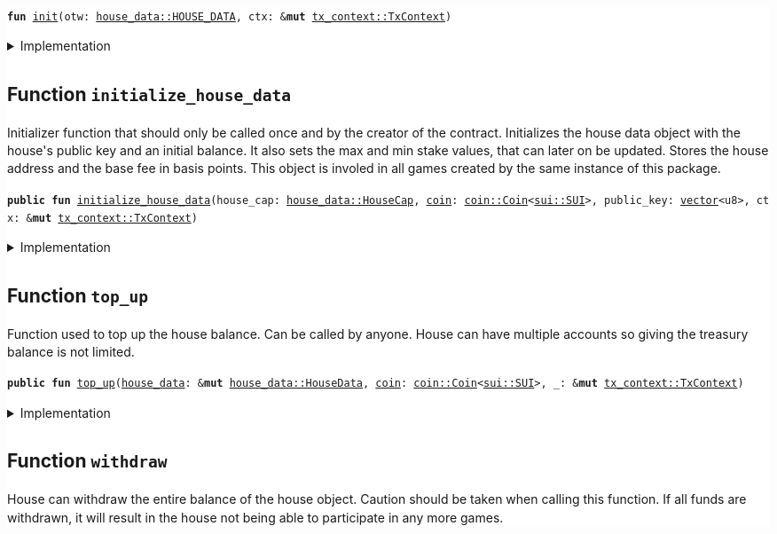 

<pre><code><b>fun</b> <a href="house_data.md#0x0_house_data_init">init</a>(otw: <a href="house_data.md#0x0_house_data_HOUSE_DATA">house_data::HOUSE_DATA</a>, ctx: &<b>mut</b> <a href="_TxContext">tx_context::TxContext</a>)
</code></pre>



<details><summary>Implementation</summary></details>

<a name="0x0_house_data_initialize_house_data"></a>

## Function `initialize_house_data`

Initializer function that should only be called once and by the creator of the contract.
Initializes the house data object with the house's public key and an initial balance.
It also sets the max and min stake values, that can later on be updated.
Stores the house address and the base fee in basis points.
This object is involed in all games created by the same instance of this package.


<pre><code><b>public</b> <b>fun</b> <a href="house_data.md#0x0_house_data_initialize_house_data">initialize_house_data</a>(house_cap: <a href="house_data.md#0x0_house_data_HouseCap">house_data::HouseCap</a>, <a href="">coin</a>: <a href="_Coin">coin::Coin</a>&lt;<a href="_SUI">sui::SUI</a>&gt;, public_key: <a href="">vector</a>&lt;u8&gt;, ctx: &<b>mut</b> <a href="_TxContext">tx_context::TxContext</a>)
</code></pre>



<details><summary>Implementation</summary></details>

<a name="0x0_house_data_top_up"></a>

## Function `top_up`

Function used to top up the house balance. Can be called by anyone.
House can have multiple accounts so giving the treasury balance is not limited.


<pre><code><b>public</b> <b>fun</b> <a href="house_data.md#0x0_house_data_top_up">top_up</a>(<a href="house_data.md#0x0_house_data">house_data</a>: &<b>mut</b> <a href="house_data.md#0x0_house_data_HouseData">house_data::HouseData</a>, <a href="">coin</a>: <a href="_Coin">coin::Coin</a>&lt;<a href="_SUI">sui::SUI</a>&gt;, _: &<b>mut</b> <a href="_TxContext">tx_context::TxContext</a>)
</code></pre>



<details><summary>Implementation</summary></details>

<a name="0x0_house_data_withdraw"></a>

## Function `withdraw`

House can withdraw the entire balance of the house object.
Caution should be taken when calling this function.
If all funds are withdrawn, it will result in the house
not being able to participate in any more games.
